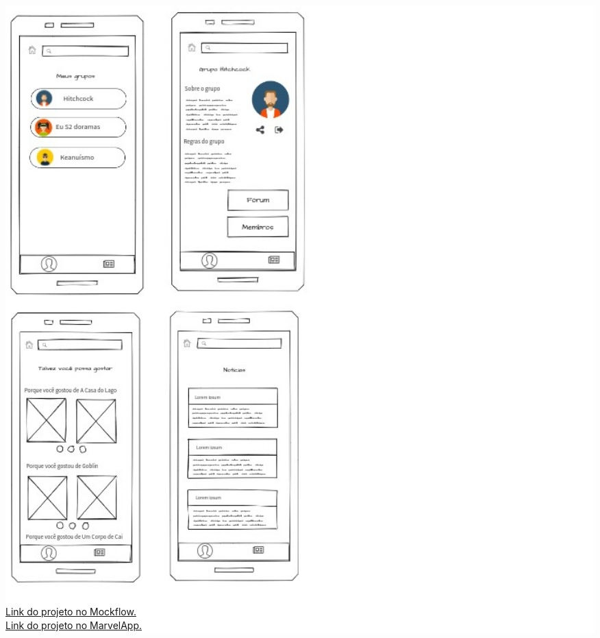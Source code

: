 <img src="wireframe05.jpg" alt="wireframe05" height="425">
<img src="wireframe06.jpg" alt="wireframe06" height="425">



[Link do projeto no Mockflow.](https://wireframepro.mockflow.com/view/M5af62f63ff0cd5c66ca6563fd5b762ec1602443426891#/page/f069f89c3da74238a3cf990171c1d600)
<br>
[Link do projeto no MarvelApp.](https://marvelapp.com/prototype/ba74af8/screen/73528694)
